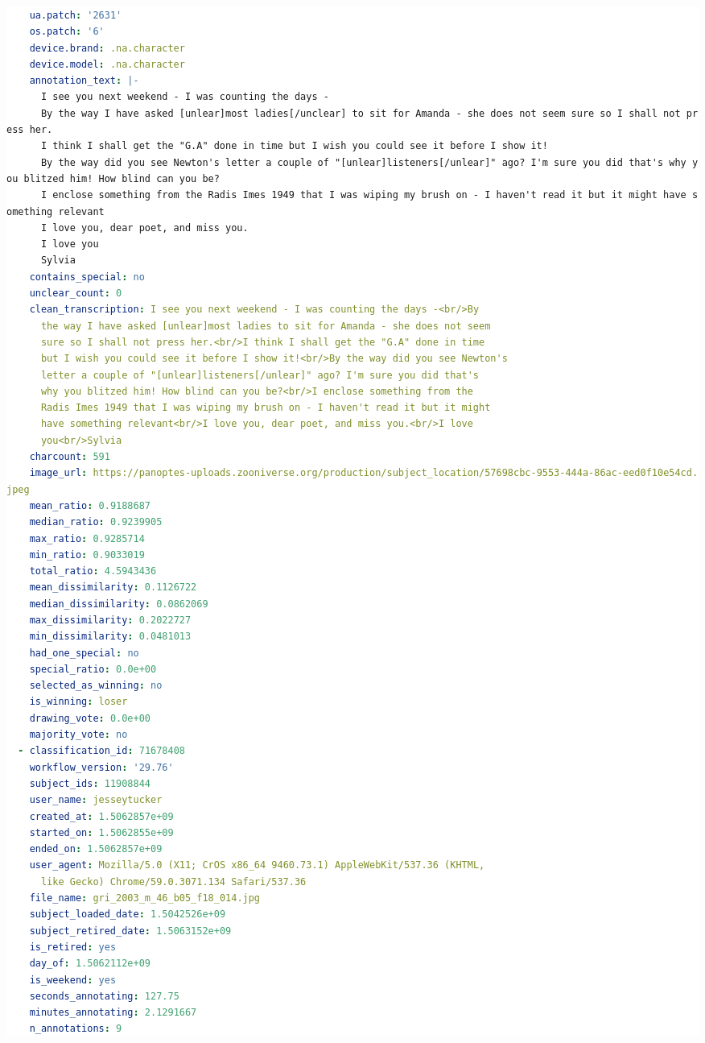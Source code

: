 ```yaml
    ua.patch: '2631'
    os.patch: '6'
    device.brand: .na.character
    device.model: .na.character
    annotation_text: |-
      I see you next weekend - I was counting the days -
      By the way I have asked [unlear]most ladies[/unclear] to sit for Amanda - she does not seem sure so I shall not press her.
      I think I shall get the "G.A" done in time but I wish you could see it before I show it!
      By the way did you see Newton's letter a couple of "[unlear]listeners[/unlear]" ago? I'm sure you did that's why you blitzed him! How blind can you be?
      I enclose something from the Radis Imes 1949 that I was wiping my brush on - I haven't read it but it might have something relevant
      I love you, dear poet, and miss you.
      I love you
      Sylvia
    contains_special: no
    unclear_count: 0
    clean_transcription: I see you next weekend - I was counting the days -<br/>By
      the way I have asked [unlear]most ladies to sit for Amanda - she does not seem
      sure so I shall not press her.<br/>I think I shall get the "G.A" done in time
      but I wish you could see it before I show it!<br/>By the way did you see Newton's
      letter a couple of "[unlear]listeners[/unlear]" ago? I'm sure you did that's
      why you blitzed him! How blind can you be?<br/>I enclose something from the
      Radis Imes 1949 that I was wiping my brush on - I haven't read it but it might
      have something relevant<br/>I love you, dear poet, and miss you.<br/>I love
      you<br/>Sylvia
    charcount: 591
    image_url: https://panoptes-uploads.zooniverse.org/production/subject_location/57698cbc-9553-444a-86ac-eed0f10e54cd.jpeg
    mean_ratio: 0.9188687
    median_ratio: 0.9239905
    max_ratio: 0.9285714
    min_ratio: 0.9033019
    total_ratio: 4.5943436
    mean_dissimilarity: 0.1126722
    median_dissimilarity: 0.0862069
    max_dissimilarity: 0.2022727
    min_dissimilarity: 0.0481013
    had_one_special: no
    special_ratio: 0.0e+00
    selected_as_winning: no
    is_winning: loser
    drawing_vote: 0.0e+00
    majority_vote: no
  - classification_id: 71678408
    workflow_version: '29.76'
    subject_ids: 11908844
    user_name: jesseytucker
    created_at: 1.5062857e+09
    started_on: 1.5062855e+09
    ended_on: 1.5062857e+09
    user_agent: Mozilla/5.0 (X11; CrOS x86_64 9460.73.1) AppleWebKit/537.36 (KHTML,
      like Gecko) Chrome/59.0.3071.134 Safari/537.36
    file_name: gri_2003_m_46_b05_f18_014.jpg
    subject_loaded_date: 1.5042526e+09
    subject_retired_date: 1.5063152e+09
    is_retired: yes
    day_of: 1.5062112e+09
    is_weekend: yes
    seconds_annotating: 127.75
    minutes_annotating: 2.1291667
    n_annotations: 9
```